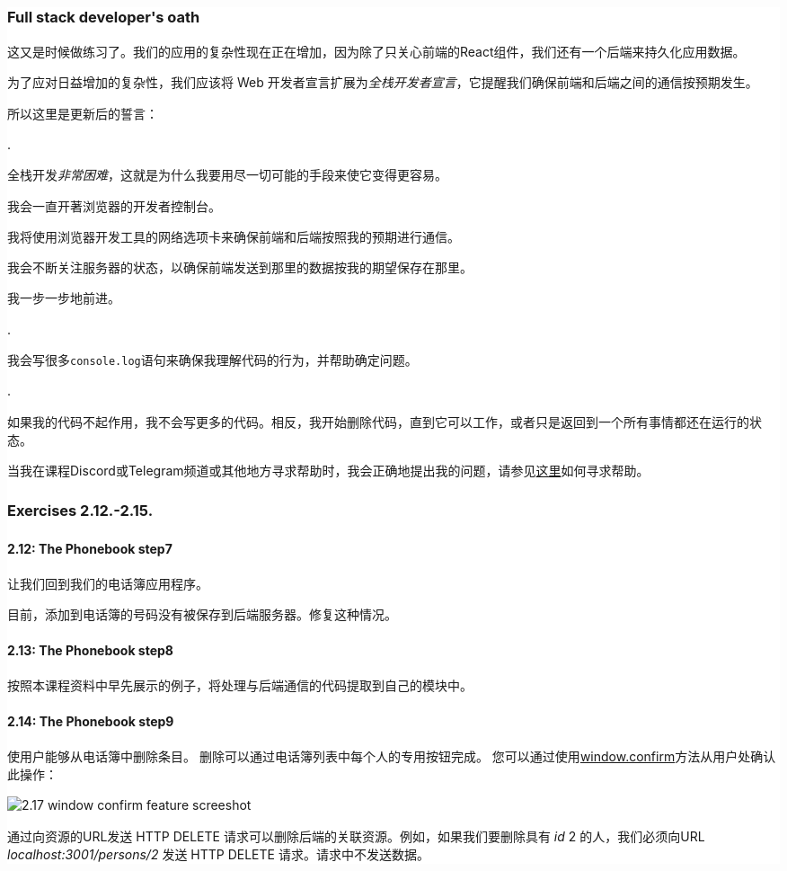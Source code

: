 ### Full stack developer's oath


这又是时候做练习了。我们的应用的复杂性现在正在增加，因为除了只关心前端的React组件，我们还有一个后端来持久化应用数据。


为了应对日益增加的复杂性，我们应该将 Web 开发者宣言扩展为<i>全栈开发者宣言</i>，它提醒我们确保前端和后端之间的通信按预期发生。


所以这里是更新后的誓言：


.

全栈开发<i>非常困难</i>，这就是为什么我要用尽一切可能的手段来使它变得更容易。


我会一直开著浏览器的开发者控制台。

我将使用浏览器开发工具的网络选项卡来确保前端和后端按照我的预期进行通信。

我会不断关注服务器的状态，以确保前端发送到那里的数据按我的期望保存在那里。

我一步一步地前进。

.

我会写很多`console.log`语句来确保我理解代码的行为，并帮助确定问题。

.

如果我的代码不起作用，我不会写更多的代码。相反，我开始删除代码，直到它可以工作，或者只是返回到一个所有事情都还在运行的状态。

当我在课程Discord或Telegram频道或其他地方寻求帮助时，我会正确地提出我的问题，请参见[这里](https://fullstackopen.com/en/part0/general_info#how-to-get-help-in-discord-telegram)如何寻求帮助。

</div>

<div class="tasks">

<h3>Exercises 2.12.-2.15.</h3>

<h4>2.12: The Phonebook step7</h4>


让我们回到我们的电话簿应用程序。


 目前，添加到电话簿的号码没有被保存到后端服务器。修复这种情况。

<h4>2.13: The Phonebook step8</h4>


按照本课程资料中早先展示的例子，将处理与后端通信的代码提取到自己的模块中。

<h4>2.14: The Phonebook step9</h4>


使用户能够从电话簿中删除条目。 删除可以通过电话簿列表中每个人的专用按钮完成。 您可以通过使用[window.confirm](https://developer.mozilla.org/en-US/docs/Web/API/Window/confirm)方法从用户处确认此操作：

![2.17 window confirm feature screeshot](../../images/2/24e.png)


通过向资源的URL发送 HTTP DELETE 请求可以删除后端的关联资源。例如，如果我们要删除具有 <i>id</i> 2 的人，我们必须向URL <i>localhost:3001/persons/2</i> 发送 HTTP DELETE 请求。请求中不发送数据。
